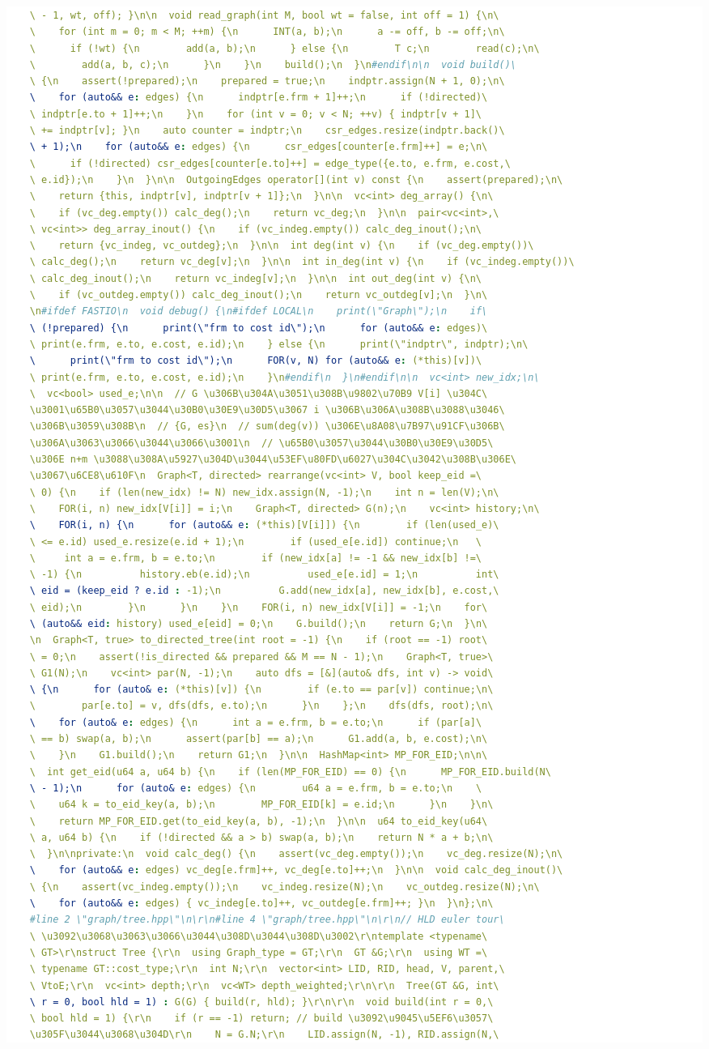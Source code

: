 ```yaml
    \ - 1, wt, off); }\n\n  void read_graph(int M, bool wt = false, int off = 1) {\n\
    \    for (int m = 0; m < M; ++m) {\n      INT(a, b);\n      a -= off, b -= off;\n\
    \      if (!wt) {\n        add(a, b);\n      } else {\n        T c;\n        read(c);\n\
    \        add(a, b, c);\n      }\n    }\n    build();\n  }\n#endif\n\n  void build()\
    \ {\n    assert(!prepared);\n    prepared = true;\n    indptr.assign(N + 1, 0);\n\
    \    for (auto&& e: edges) {\n      indptr[e.frm + 1]++;\n      if (!directed)\
    \ indptr[e.to + 1]++;\n    }\n    for (int v = 0; v < N; ++v) { indptr[v + 1]\
    \ += indptr[v]; }\n    auto counter = indptr;\n    csr_edges.resize(indptr.back()\
    \ + 1);\n    for (auto&& e: edges) {\n      csr_edges[counter[e.frm]++] = e;\n\
    \      if (!directed) csr_edges[counter[e.to]++] = edge_type({e.to, e.frm, e.cost,\
    \ e.id});\n    }\n  }\n\n  OutgoingEdges operator[](int v) const {\n    assert(prepared);\n\
    \    return {this, indptr[v], indptr[v + 1]};\n  }\n\n  vc<int> deg_array() {\n\
    \    if (vc_deg.empty()) calc_deg();\n    return vc_deg;\n  }\n\n  pair<vc<int>,\
    \ vc<int>> deg_array_inout() {\n    if (vc_indeg.empty()) calc_deg_inout();\n\
    \    return {vc_indeg, vc_outdeg};\n  }\n\n  int deg(int v) {\n    if (vc_deg.empty())\
    \ calc_deg();\n    return vc_deg[v];\n  }\n\n  int in_deg(int v) {\n    if (vc_indeg.empty())\
    \ calc_deg_inout();\n    return vc_indeg[v];\n  }\n\n  int out_deg(int v) {\n\
    \    if (vc_outdeg.empty()) calc_deg_inout();\n    return vc_outdeg[v];\n  }\n\
    \n#ifdef FASTIO\n  void debug() {\n#ifdef LOCAL\n    print(\"Graph\");\n    if\
    \ (!prepared) {\n      print(\"frm to cost id\");\n      for (auto&& e: edges)\
    \ print(e.frm, e.to, e.cost, e.id);\n    } else {\n      print(\"indptr\", indptr);\n\
    \      print(\"frm to cost id\");\n      FOR(v, N) for (auto&& e: (*this)[v])\
    \ print(e.frm, e.to, e.cost, e.id);\n    }\n#endif\n  }\n#endif\n\n  vc<int> new_idx;\n\
    \  vc<bool> used_e;\n\n  // G \u306B\u304A\u3051\u308B\u9802\u70B9 V[i] \u304C\
    \u3001\u65B0\u3057\u3044\u30B0\u30E9\u30D5\u3067 i \u306B\u306A\u308B\u3088\u3046\
    \u306B\u3059\u308B\n  // {G, es}\n  // sum(deg(v)) \u306E\u8A08\u7B97\u91CF\u306B\
    \u306A\u3063\u3066\u3044\u3066\u3001\n  // \u65B0\u3057\u3044\u30B0\u30E9\u30D5\
    \u306E n+m \u3088\u308A\u5927\u304D\u3044\u53EF\u80FD\u6027\u304C\u3042\u308B\u306E\
    \u3067\u6CE8\u610F\n  Graph<T, directed> rearrange(vc<int> V, bool keep_eid =\
    \ 0) {\n    if (len(new_idx) != N) new_idx.assign(N, -1);\n    int n = len(V);\n\
    \    FOR(i, n) new_idx[V[i]] = i;\n    Graph<T, directed> G(n);\n    vc<int> history;\n\
    \    FOR(i, n) {\n      for (auto&& e: (*this)[V[i]]) {\n        if (len(used_e)\
    \ <= e.id) used_e.resize(e.id + 1);\n        if (used_e[e.id]) continue;\n   \
    \     int a = e.frm, b = e.to;\n        if (new_idx[a] != -1 && new_idx[b] !=\
    \ -1) {\n          history.eb(e.id);\n          used_e[e.id] = 1;\n          int\
    \ eid = (keep_eid ? e.id : -1);\n          G.add(new_idx[a], new_idx[b], e.cost,\
    \ eid);\n        }\n      }\n    }\n    FOR(i, n) new_idx[V[i]] = -1;\n    for\
    \ (auto&& eid: history) used_e[eid] = 0;\n    G.build();\n    return G;\n  }\n\
    \n  Graph<T, true> to_directed_tree(int root = -1) {\n    if (root == -1) root\
    \ = 0;\n    assert(!is_directed && prepared && M == N - 1);\n    Graph<T, true>\
    \ G1(N);\n    vc<int> par(N, -1);\n    auto dfs = [&](auto& dfs, int v) -> void\
    \ {\n      for (auto& e: (*this)[v]) {\n        if (e.to == par[v]) continue;\n\
    \        par[e.to] = v, dfs(dfs, e.to);\n      }\n    };\n    dfs(dfs, root);\n\
    \    for (auto& e: edges) {\n      int a = e.frm, b = e.to;\n      if (par[a]\
    \ == b) swap(a, b);\n      assert(par[b] == a);\n      G1.add(a, b, e.cost);\n\
    \    }\n    G1.build();\n    return G1;\n  }\n\n  HashMap<int> MP_FOR_EID;\n\n\
    \  int get_eid(u64 a, u64 b) {\n    if (len(MP_FOR_EID) == 0) {\n      MP_FOR_EID.build(N\
    \ - 1);\n      for (auto& e: edges) {\n        u64 a = e.frm, b = e.to;\n    \
    \    u64 k = to_eid_key(a, b);\n        MP_FOR_EID[k] = e.id;\n      }\n    }\n\
    \    return MP_FOR_EID.get(to_eid_key(a, b), -1);\n  }\n\n  u64 to_eid_key(u64\
    \ a, u64 b) {\n    if (!directed && a > b) swap(a, b);\n    return N * a + b;\n\
    \  }\n\nprivate:\n  void calc_deg() {\n    assert(vc_deg.empty());\n    vc_deg.resize(N);\n\
    \    for (auto&& e: edges) vc_deg[e.frm]++, vc_deg[e.to]++;\n  }\n\n  void calc_deg_inout()\
    \ {\n    assert(vc_indeg.empty());\n    vc_indeg.resize(N);\n    vc_outdeg.resize(N);\n\
    \    for (auto&& e: edges) { vc_indeg[e.to]++, vc_outdeg[e.frm]++; }\n  }\n};\n\
    #line 2 \"graph/tree.hpp\"\n\r\n#line 4 \"graph/tree.hpp\"\n\r\n// HLD euler tour\
    \ \u3092\u3068\u3063\u3066\u3044\u308D\u3044\u308D\u3002\r\ntemplate <typename\
    \ GT>\r\nstruct Tree {\r\n  using Graph_type = GT;\r\n  GT &G;\r\n  using WT =\
    \ typename GT::cost_type;\r\n  int N;\r\n  vector<int> LID, RID, head, V, parent,\
    \ VtoE;\r\n  vc<int> depth;\r\n  vc<WT> depth_weighted;\r\n\r\n  Tree(GT &G, int\
    \ r = 0, bool hld = 1) : G(G) { build(r, hld); }\r\n\r\n  void build(int r = 0,\
    \ bool hld = 1) {\r\n    if (r == -1) return; // build \u3092\u9045\u5EF6\u3057\
    \u305F\u3044\u3068\u304D\r\n    N = G.N;\r\n    LID.assign(N, -1), RID.assign(N,\
```